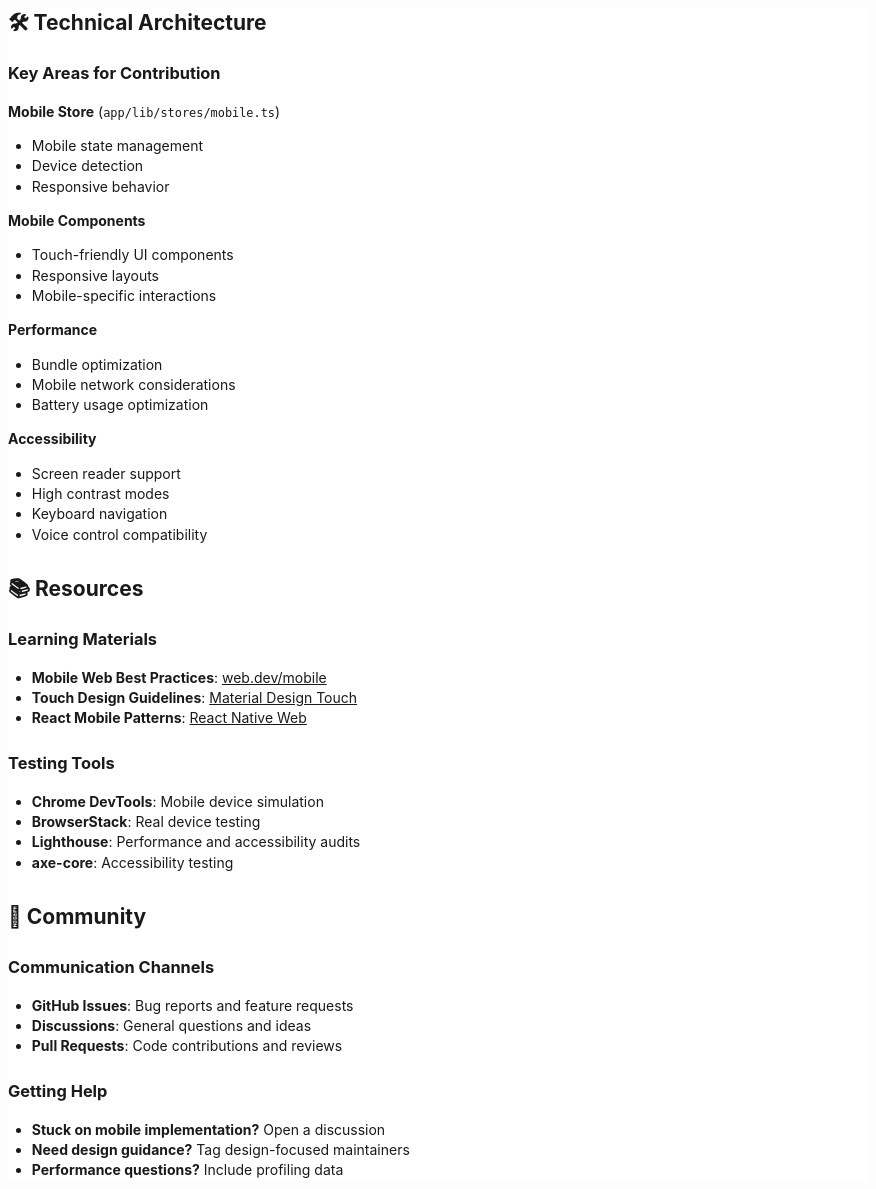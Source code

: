 ## 🛠 Technical Architecture

### Key Areas for Contribution

**Mobile Store** (`app/lib/stores/mobile.ts`)
- Mobile state management
- Device detection
- Responsive behavior

**Mobile Components**
- Touch-friendly UI components
- Responsive layouts
- Mobile-specific interactions

**Performance**
- Bundle optimization
- Mobile network considerations
- Battery usage optimization

**Accessibility**
- Screen reader support
- High contrast modes
- Keyboard navigation
- Voice control compatibility

## 📚 Resources

### Learning Materials
- **Mobile Web Best Practices**: [web.dev/mobile](https://web.dev/mobile/)
- **Touch Design Guidelines**: [Material Design Touch](https://material.io/design/usability/accessibility.html)
- **React Mobile Patterns**: [React Native Web](https://necolas.github.io/react-native-web/)

### Testing Tools
- **Chrome DevTools**: Mobile device simulation
- **BrowserStack**: Real device testing
- **Lighthouse**: Performance and accessibility audits
- **axe-core**: Accessibility testing

## 🤝 Community

### Communication Channels
- **GitHub Issues**: Bug reports and feature requests
- **Discussions**: General questions and ideas
- **Pull Requests**: Code contributions and reviews

### Getting Help
- **Stuck on mobile implementation?** Open a discussion
- **Need design guidance?** Tag design-focused maintainers
- **Performance questions?** Include profiling data
